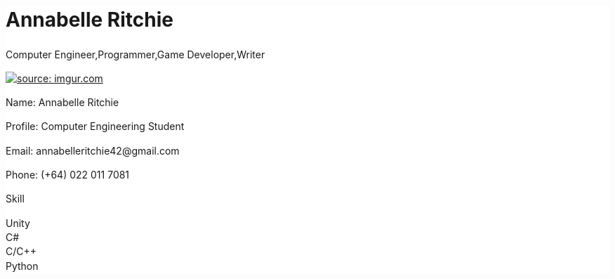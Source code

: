 
  
  <div id="home" class="intro route bg-image" style="background-image: url(https://wallpaperaccess.com/full/1745055.jpg)">
    <div class="overlay-itro"></div>
    <div class="intro-content display-table">
      <div class="table-cell">
        <div class="container">
          <!--<p class="display-6 color-d">Hello, world!</p>-->
          <h1 class="intro-title mb-4">Annabelle Ritchie</h1>
          <p class="intro-subtitle">
            <span class="text-slider-items">Computer Engineer,Programmer,Game Developer,Writer</span>
            <strong class="text-slider"></strong>
          </p>
          <!-- <p class="pt-3"><a class="btn btn-primary btn js-scroll px-4" href="#about" role="button">Learn More</a></p> -->
        </div>
      </div>
    </div>
  </div>
  

  <section id="about" class="about-mf sect-pt4 route">
    <div class="container">
      <div class="row">
        <div class="col-sm-12">
          <div class="box-shadow-full">
            <div class="row">
              <div class="col-md-6">
                <div class="row">
                  <div class="col-sm-6 col-md-5">
                    <div class="about-img">
                      <a href="https://i.imgur.com/8cMQHmI.jpg"><img src="https://i.imgur.com/8cMQHmI.jpg" class="img-fluid rounded b-shadow-a" title="source: imgur.com" /></a>
                    </div>
                  </div>
                  <div class="col-sm-6 col-md-7">
                    <div class="about-info">
                      <p><span class="title-s">Name: </span> <span>Annabelle Ritchie</span></p>
                      <p><span class="title-s">Profile: </span> <span>Computer Engineering Student</span></p>
                      <p><span class="title-s">Email: </span> <span>annabelleritchie42@gmail.com</span></p>
                      <p><span class="title-s">Phone: </span> <span>(+64) 022 011 7081</span></p>
                    </div>
                  </div>
                </div>
                <div class="skill-mf">
                  <p class="title-s">Skill</p>
                  <span>Unity</span> <span class="pull-right"></span>
                  <div class="progress">
                    <div class="progress-bar" role="progressbar" style="width: 70%" aria-valuenow="50" aria-valuemin="0"
                      aria-valuemax="100"></div>
                  </div>
                  <span>C#</span> <span class="pull-right"></span>
                  <div class="progress">
                    <div class="progress-bar" role="progressbar" style="width: 75%" aria-valuenow="60" aria-valuemin="0"
                      aria-valuemax="100"></div>
                  </div>
                  <span>C/C++</span> <span class="pull-right"></span>
                  <div class="progress">
                    <div class="progress-bar" role="progressbar" style="width: 70%;" aria-valuenow="90" aria-valuemin="0"
                      aria-valuemax="100"></div>
                  </div>
                  <span>Python</span> <span class="pull-right"></span>